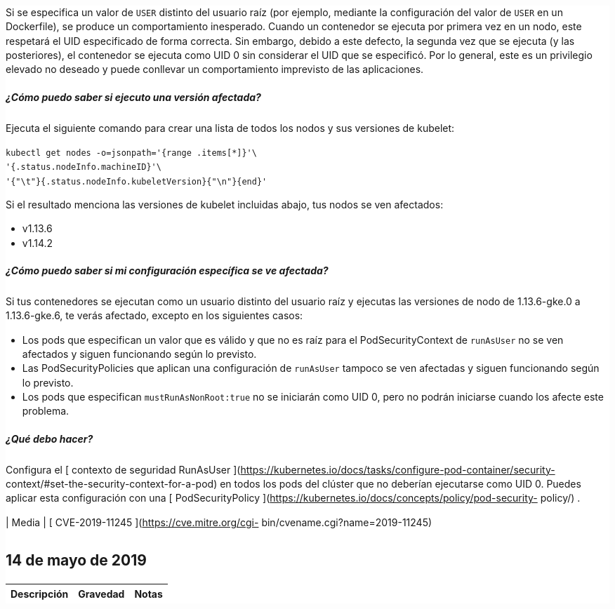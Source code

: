 Si se especifica un valor de ` USER ` distinto del usuario raíz (por ejemplo,
mediante la configuración del valor de ` USER ` en un Dockerfile), se produce
un comportamiento inesperado. Cuando un contenedor se ejecuta por primera vez
en un nodo, este respetará el UID especificado de forma correcta. Sin embargo,
debido a este defecto, la segunda vez que se ejecuta (y las posteriores), el
contenedor se ejecuta como UID 0 sin considerar el UID que se especificó. Por
lo general, este es un privilegio elevado no deseado y puede conllevar un
comportamiento imprevisto de las aplicaciones.

#####  ¿Cómo puedo saber si ejecuto una versión afectada?

Ejecuta el siguiente comando para crear una lista de todos los nodos y sus
versiones de kubelet:

    
    
    
    kubectl get nodes -o=jsonpath='{range .items[*]}'\
    '{.status.nodeInfo.machineID}'\
    '{"\t"}{.status.nodeInfo.kubeletVersion}{"\n"}{end}'

Si el resultado menciona las versiones de kubelet incluidas abajo, tus nodos
se ven afectados:

  * v1.13.6 
  * v1.14.2 

#####  ¿Cómo puedo saber si mi configuración específica se ve afectada?

Si tus contenedores se ejecutan como un usuario distinto del usuario raíz y
ejecutas las versiones de nodo de 1.13.6-gke.0 a 1.13.6-gke.6, te verás
afectado, excepto en los siguientes casos:

  * Los pods que especifican un valor que es válido y que no es raíz para el PodSecurityContext de ` runAsUser ` no se ven afectados y siguen funcionando según lo previsto. 
  * Las PodSecurityPolicies que aplican una configuración de ` runAsUser ` tampoco se ven afectadas y siguen funcionando según lo previsto. 
  * Los pods que especifican ` mustRunAsNonRoot:true ` no se iniciarán como UID 0, pero no podrán iniciarse cuando los afecte este problema. 

#####  ¿Qué debo hacer?

Configura el [ contexto de seguridad RunAsUser
](https://kubernetes.io/docs/tasks/configure-pod-container/security-
context/#set-the-security-context-for-a-pod) en todos los pods del clúster que
no deberían ejecutarse como UID 0. Puedes aplicar esta configuración con una [
PodSecurityPolicy ](https://kubernetes.io/docs/concepts/policy/pod-security-
policy/) .

|  Media  |  [ CVE-2019-11245 ](https://cve.mitre.org/cgi-
bin/cvename.cgi?name=2019-11245)  
  
##  14 de mayo de 2019

Descripción  |  Gravedad  |  Notas  
---|---|---  
  